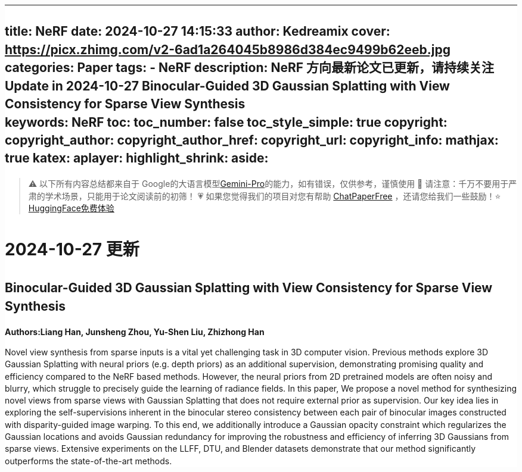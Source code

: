 
---
title: NeRF
date: 2024-10-27 14:15:33
author: Kedreamix
cover: https://picx.zhimg.com/v2-6ad1a264045b8986d384ec9499b62eeb.jpg
categories: Paper
tags:
    - NeRF
description: NeRF 方向最新论文已更新，请持续关注 Update in 2024-10-27  Binocular-Guided 3D Gaussian Splatting with View Consistency for Sparse   View Synthesis  
keywords: NeRF
toc:
toc_number: false
toc_style_simple: true
copyright:
copyright_author:
copyright_author_href:
copyright_url:
copyright_info:
mathjax: true
katex:
aplayer:
highlight_shrink:
aside:
---

>⚠️ 以下所有内容总结都来自于 Google的大语言模型[Gemini-Pro](https://ai.google.dev/)的能力，如有错误，仅供参考，谨慎使用
>🔴 请注意：千万不要用于严肃的学术场景，只能用于论文阅读前的初筛！
>💗 如果您觉得我们的项目对您有帮助 [ChatPaperFree](https://github.com/Kedreamix/ChatPaperFree) ，还请您给我们一些鼓励！⭐️ [HuggingFace免费体验](https://huggingface.co/spaces/Kedreamix/ChatPaperFree)

# 2024-10-27 更新


## Binocular-Guided 3D Gaussian Splatting with View Consistency for Sparse   View Synthesis

**Authors:Liang Han, Junsheng Zhou, Yu-Shen Liu, Zhizhong Han**

Novel view synthesis from sparse inputs is a vital yet challenging task in 3D computer vision. Previous methods explore 3D Gaussian Splatting with neural priors (e.g. depth priors) as an additional supervision, demonstrating promising quality and efficiency compared to the NeRF based methods. However, the neural priors from 2D pretrained models are often noisy and blurry, which struggle to precisely guide the learning of radiance fields. In this paper, We propose a novel method for synthesizing novel views from sparse views with Gaussian Splatting that does not require external prior as supervision. Our key idea lies in exploring the self-supervisions inherent in the binocular stereo consistency between each pair of binocular images constructed with disparity-guided image warping. To this end, we additionally introduce a Gaussian opacity constraint which regularizes the Gaussian locations and avoids Gaussian redundancy for improving the robustness and efficiency of inferring 3D Gaussians from sparse views. Extensive experiments on the LLFF, DTU, and Blender datasets demonstrate that our method significantly outperforms the state-of-the-art methods. 
